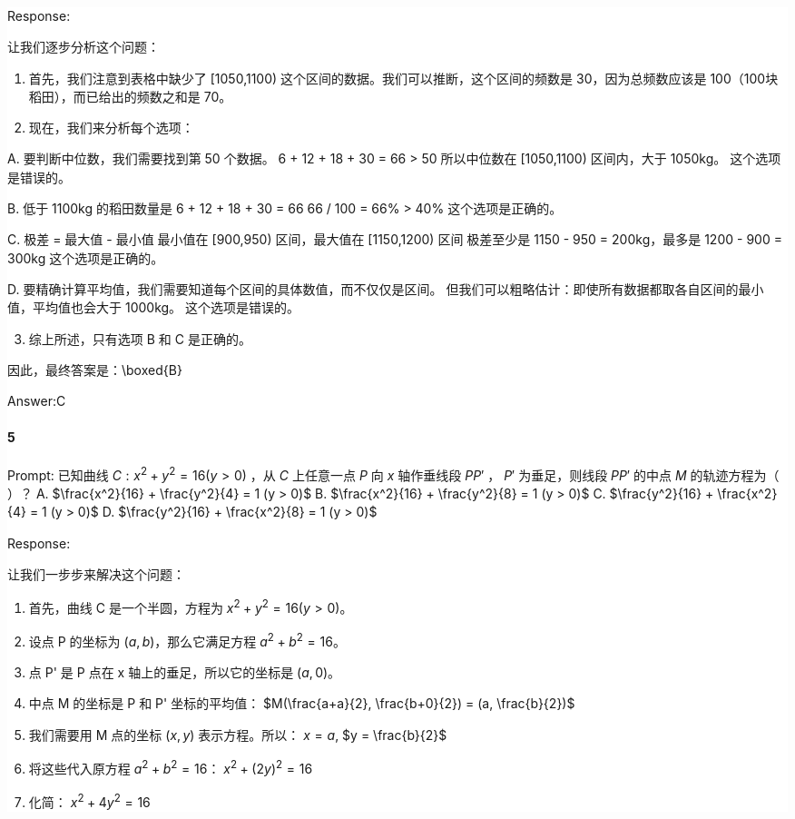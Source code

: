 Response:

让我们逐步分析这个问题：

1) 首先，我们注意到表格中缺少了 [1050,1100) 这个区间的数据。我们可以推断，这个区间的频数是 30，因为总频数应该是 100（100块稻田），而已给出的频数之和是 70。

2) 现在，我们来分析每个选项：

A. 要判断中位数，我们需要找到第 50 个数据。
   6 + 12 + 18 + 30 = 66 > 50
   所以中位数在 [1050,1100) 区间内，大于 1050kg。
   这个选项是错误的。

B. 低于 1100kg 的稻田数量是 6 + 12 + 18 + 30 = 66
   66 / 100 = 66% > 40%
   这个选项是正确的。

C. 极差 = 最大值 - 最小值
   最小值在 [900,950) 区间，最大值在 [1150,1200) 区间
   极差至少是 1150 - 950 = 200kg，最多是 1200 - 900 = 300kg
   这个选项是正确的。

D. 要精确计算平均值，我们需要知道每个区间的具体数值，而不仅仅是区间。
   但我们可以粗略估计：即使所有数据都取各自区间的最小值，平均值也会大于 1000kg。
   这个选项是错误的。

3) 综上所述，只有选项 B 和 C 是正确的。

因此，最终答案是：\boxed{B}

Answer:C

#### 5
Prompt: 已知曲线 $C : x^2 + y^2 = 16 (y > 0)$ ，从 $C$ 上任意一点 $P$ 向 $x$ 轴作垂线段 $PP'$ ， $P'$ 为垂足，则线段 $PP'$ 的中点 $M$ 的轨迹方程为（ ）？
A. $\frac{x^2}{16} + \frac{y^2}{4} = 1 (y > 0)$
B. $\frac{x^2}{16} + \frac{y^2}{8} = 1 (y > 0)$
C. $\frac{y^2}{16} + \frac{x^2}{4} = 1 (y > 0)$
D. $\frac{y^2}{16} + \frac{x^2}{8} = 1 (y > 0)$

Response:

让我们一步步来解决这个问题：

1) 首先，曲线 C 是一个半圆，方程为 $x^2 + y^2 = 16 (y > 0)$。

2) 设点 P 的坐标为 $(a, b)$，那么它满足方程 $a^2 + b^2 = 16$。

3) 点 P' 是 P 点在 x 轴上的垂足，所以它的坐标是 $(a, 0)$。

4) 中点 M 的坐标是 P 和 P' 坐标的平均值：
   $M(\frac{a+a}{2}, \frac{b+0}{2}) = (a, \frac{b}{2})$

5) 我们需要用 M 点的坐标 $(x, y)$ 表示方程。所以：
   $x = a$, $y = \frac{b}{2}$

6) 将这些代入原方程 $a^2 + b^2 = 16$：
   $x^2 + (2y)^2 = 16$

7) 化简：
   $x^2 + 4y^2 = 16$
